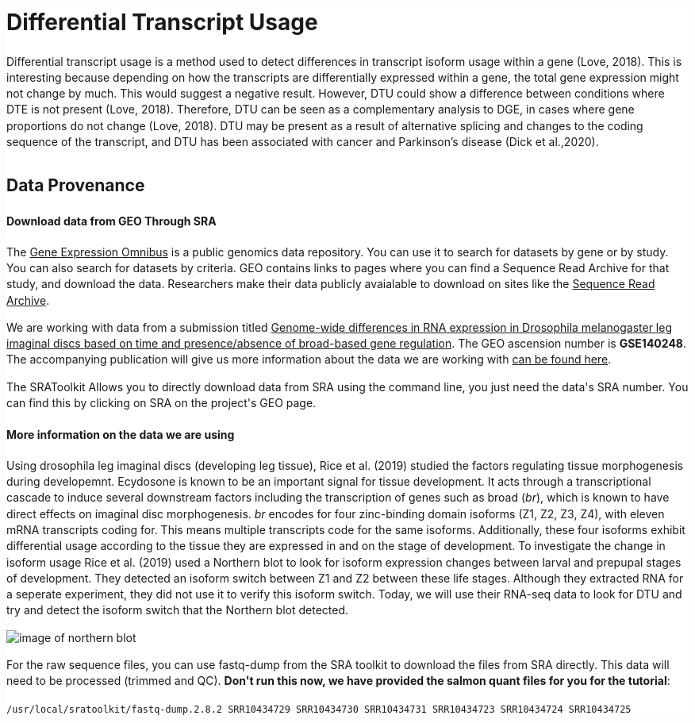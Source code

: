 # Differential Transcript Usage
Differential transcript usage is a method used to detect differences in transcript isoform usage within a gene (Love, 2018). This is interesting because depending on how the transcripts are differentially expressed within a gene, the total gene expression might not change by much. This would suggest a negative result. However, DTU could show a difference between conditions where DTE is not present (Love, 2018). Therefore, DTU can be seen as a complementary analysis to DGE, in cases where gene proportions do not change (Love, 2018). DTU may be present as a result of alternative splicing and changes to the coding sequence of the transcript, and DTU has been associated with cancer and Parkinson’s disease (Dick et al.,2020).


## Data Provenance

#### Download data from GEO Through SRA 

The [Gene Expression Omnibus](https://www.ncbi.nlm.nih.gov/geo/) is a public genomics data repository. You can use it to search for datasets by gene or by study. You can also search for datasets by criteria. GEO contains links to pages where you can find a Sequence Read Archive for that study, and download the data. Researchers make their data publicly avaialable to download on sites like the [Sequence Read Archive](https://www.ncbi.nlm.nih.gov/sra/).

We are working with data from a submission titled [ Genome-wide differences in RNA expression in Drosophila melanogaster leg imaginal discs based on time and presence/absence of broad-based gene regulation](https://www.ncbi.nlm.nih.gov/geo/query/acc.cgi?acc=GSE140248/). The GEO ascension number is **GSE140248**. The accompanying publication will give us more information about the data we are working with [can be found here](https://www.biorxiv.org/content/10.1101/2019.12.21.885848v1.full/).

The SRAToolkit Allows you to directly download data from SRA using the command line, you just need the data's SRA number. You can find this by clicking on SRA on the project's GEO page. 


#### More information on the data we are using
Using drosophila leg imaginal discs (developing leg tissue), Rice et al. (2019) studied the factors regulating tissue morphogenesis during developemnt. Ecydosone is known to be an important signal for tissue development. It acts through a transcriptional cascade to induce several downstream factors including the transcription of genes such as broad (*br*), which is known to have direct effects on imaginal disc morphogenesis. *br* encodes for four zinc-binding domain isoforms (Z1, Z2, Z3, Z4), with eleven mRNA transcripts coding for. This means multiple transcripts code for the same isoforms. Additionally, these four isoforms exhibit differential usage according to the tissue they are expressed in and on the stage of development. 
To investigate the change in isoform usage Rice et al. (2019) used a Northern blot to look for isoform expression changes between larval and prepupal stages of development. They detected an isoform switch between Z1 and Z2 between these life stages. Although they extracted RNA for a seperate experiment, they did not use it to verify this isoform switch. Today, we will use their RNA-seq data to look for DTU and try and detect the isoform switch that the Northern blot detected.


![image of northern blot](https://github.com/ambuneves/bio722_group-project/blob/main/outputs/nblot.png)


For the raw sequence files, you can use  fastq-dump from the SRA toolkit to download the files from SRA directly. This data will need to be processed (trimmed and QC). **Don't run this now, we have provided the salmon quant files for you for the tutorial**:
```
/usr/local/sratoolkit/fastq-dump.2.8.2 SRR10434729 SRR10434730 SRR10434731 SRR10434723 SRR10434724 SRR10434725
```
